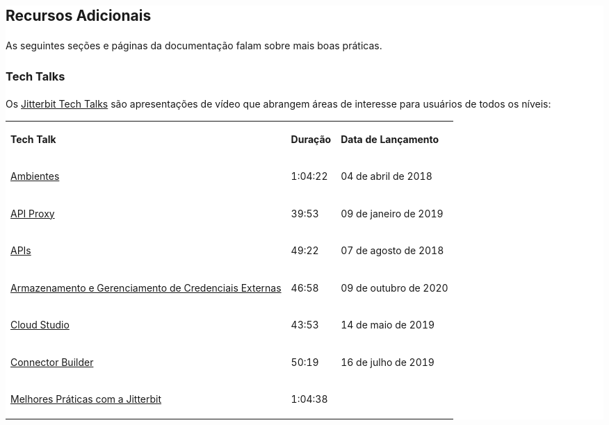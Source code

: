 
## Recursos Adicionais

As seguintes seções e páginas da documentação falam sobre mais boas práticas.

### Tech Talks

Os [Jitterbit Tech Talks](https://success.jitterbit.com/display/DOC/Jitterbit+Tech+Talks?showLanguage=pt_BR) são apresentações de vídeo que abrangem áreas de interesse para usuários de todos os níveis:

<div class="table-wrap">

<table class="wrapped confluenceTable">
<tbody>
<tr class="odd">
<td class="highlight-grey confluenceTd"
data-highlight-colour="grey"><p><strong>Tech Talk</strong></p></td>
<td class="highlight-grey confluenceTd"
data-highlight-colour="grey"><p><strong>Duração</strong></p></td>
<td class="highlight-grey confluenceTd"
data-highlight-colour="grey"><p><strong>Data de Lançamento</strong></p></td>
</tr>
<tr class="even">
<td class="confluenceTd"><p><a href="https://success.jitterbit.com/display/DOC/Environments+Tech+Talk?showLanguage=pt_BR">Ambientes</a></p></td>
<td class="confluenceTd"><p>1:04:22</p></td>
<td class="confluenceTd"><p>04 de abril de 2018</p></td>
</tr>
<tr class="odd">
<td class="confluenceTd"><p><a href="https://success.jitterbit.com/display/DOC/API+Proxy+Tech+Talk?showLanguage=pt_BR">API Proxy</a></p></td>
<td class="confluenceTd"><p>39:53</p></td>
<td class="confluenceTd"><p>09 de janeiro de 2019</p></td>
</tr>
<tr class="even">
<td class="confluenceTd"><p><a href="https://success.jitterbit.com/display/DOC/APIs+Tech+Talk?showLanguage=pt_BR">APIs</a></p></td>
<td class="confluenceTd"><p>49:22</p></td>
<td class="confluenceTd"><p>07 de agosto de 2018</p></td>
</tr>
<tr class="odd">
<td class="confluenceTd"><p><a href="https://success.jitterbit.com/display/DOC/External+Credentials+Storage+and+Management+Tech+Talk?showLanguage=pt_BR">Armazenamento e Gerenciamento de Credenciais Externas</a></p></td>
<td class="confluenceTd"><p>46:58</p></td>
<td class="confluenceTd"><p>09 de outubro de 2020</p></td>
</tr>
<tr class="even">
<td class="confluenceTd"><p><a href="https://success.jitterbit.com/display/DOC/Cloud+Studio+Tech+Talk?showLanguage=pt_BR">Cloud Studio</a></p></td>
<td class="confluenceTd"><p>43:53</p></td>
<td class="confluenceTd"><p>14 de maio de 2019</p></td>
</tr>
<tr class="odd">
<td class="confluenceTd"><p><a href="https://success.jitterbit.com/display/DOC/Connector+Builder+Tech+Talk?showLanguage=pt_BR">Connector Builder</a></p></td>
<td class="confluenceTd"><p>50:19</p></td>
<td class="confluenceTd"><p>16 de julho de 2019</p></td>
</tr>
<tr class="even">
<td class="confluenceTd"><p><a href="https://success.jitterbit.com/display/DOC/Jitterbit+Best+Practices+Tech+Talk?showLanguage=pt_BR">Melhores Práticas com a Jitterbit</a></p></td>
<td class="confluenceTd"><p>1:04:38</p></td>